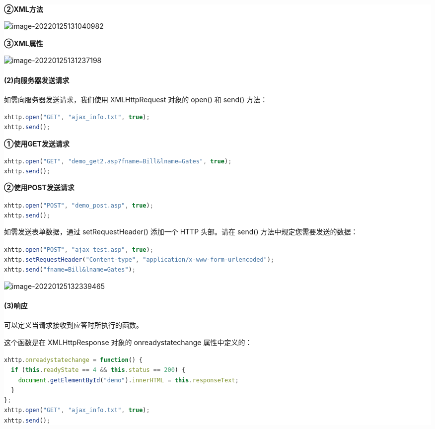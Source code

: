 

**②XML方法**

![image-20220125131040982](https://gitee.com/kevinyong/kevin-pic-gall2/raw/master/image-20220125131040982.png)



**③XML属性**

![image-20220125131237198](https://gitee.com/kevinyong/kevin-pic-gall2/raw/master/image-20220125131237198.png)



#### (2)向服务器发送请求

如需向服务器发送请求，我们使用 XMLHttpRequest 对象的 open() 和 send() 方法：

```js
xhttp.open("GET", "ajax_info.txt", true);
xhttp.send();
```



**①使用GET发送请求**

```js
xhttp.open("GET", "demo_get2.asp?fname=Bill&lname=Gates", true);
xhttp.send();
```



**②使用POST发送请求**

```js
xhttp.open("POST", "demo_post.asp", true);
xhttp.send();
```



如需发送表单数据，通过 setRequestHeader() 添加一个 HTTP 头部。请在 send() 方法中规定您需要发送的数据：

```js
xhttp.open("POST", "ajax_test.asp", true);
xhttp.setRequestHeader("Content-type", "application/x-www-form-urlencoded");
xhttp.send("fname=Bill&lname=Gates");
```

![image-20220125132339465](https://gitee.com/kevinyong/kevin-pic-gall2/raw/master/image-20220125132339465.png)



#### (3)响应

可以定义当请求接收到应答时所执行的函数。

这个函数是在 XMLHttpResponse 对象的 onreadystatechange 属性中定义的：

```js
xhttp.onreadystatechange = function() {
  if (this.readyState == 4 && this.status == 200) {
    document.getElementById("demo").innerHTML = this.responseText;
  }
};
xhttp.open("GET", "ajax_info.txt", true);
xhttp.send();
```
